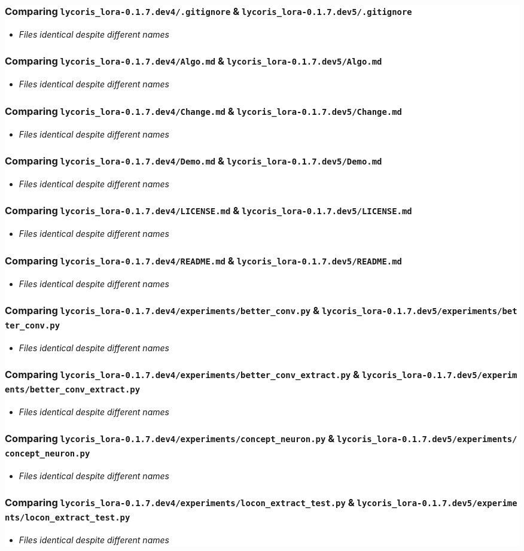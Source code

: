 ### Comparing `lycoris_lora-0.1.7.dev4/.gitignore` & `lycoris_lora-0.1.7.dev5/.gitignore`

 * *Files identical despite different names*

### Comparing `lycoris_lora-0.1.7.dev4/Algo.md` & `lycoris_lora-0.1.7.dev5/Algo.md`

 * *Files identical despite different names*

### Comparing `lycoris_lora-0.1.7.dev4/Change.md` & `lycoris_lora-0.1.7.dev5/Change.md`

 * *Files identical despite different names*

### Comparing `lycoris_lora-0.1.7.dev4/Demo.md` & `lycoris_lora-0.1.7.dev5/Demo.md`

 * *Files identical despite different names*

### Comparing `lycoris_lora-0.1.7.dev4/LICENSE.md` & `lycoris_lora-0.1.7.dev5/LICENSE.md`

 * *Files identical despite different names*

### Comparing `lycoris_lora-0.1.7.dev4/README.md` & `lycoris_lora-0.1.7.dev5/README.md`

 * *Files identical despite different names*

### Comparing `lycoris_lora-0.1.7.dev4/experiments/better_conv.py` & `lycoris_lora-0.1.7.dev5/experiments/better_conv.py`

 * *Files identical despite different names*

### Comparing `lycoris_lora-0.1.7.dev4/experiments/better_conv_extract.py` & `lycoris_lora-0.1.7.dev5/experiments/better_conv_extract.py`

 * *Files identical despite different names*

### Comparing `lycoris_lora-0.1.7.dev4/experiments/concept_neuron.py` & `lycoris_lora-0.1.7.dev5/experiments/concept_neuron.py`

 * *Files identical despite different names*

### Comparing `lycoris_lora-0.1.7.dev4/experiments/locon_extract_test.py` & `lycoris_lora-0.1.7.dev5/experiments/locon_extract_test.py`

 * *Files identical despite different names*
